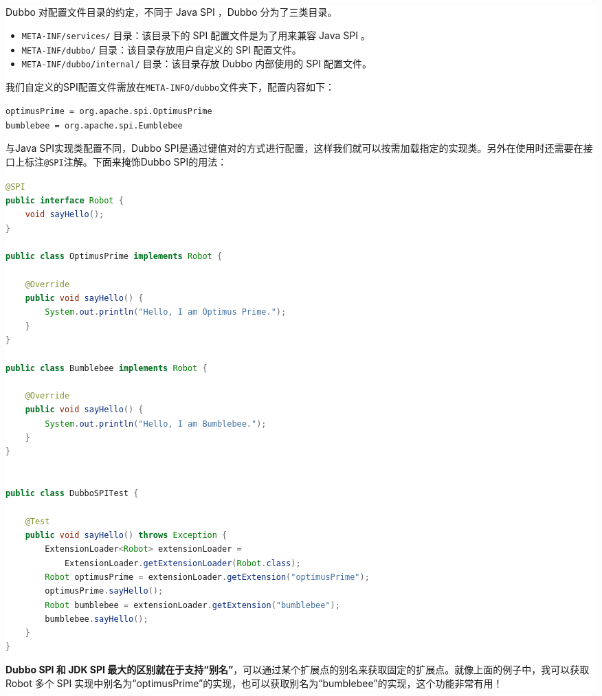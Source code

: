 Dubbo 对配置文件目录的约定，不同于 Java SPI ，Dubbo 分为了三类目录。

- `META-INF/services/` 目录：该目录下的 SPI 配置文件是为了用来兼容 Java SPI 。
- `META-INF/dubbo/` 目录：该目录存放用户自定义的 SPI 配置文件。
- `META-INF/dubbo/internal/` 目录：该目录存放 Dubbo 内部使用的 SPI 配置文件。

我们自定义的SPI配置文件需放在`META-INFO/dubbo`文件夹下，配置内容如下：

```properties
optimusPrime = org.apache.spi.OptimusPrime
bumblebee = org.apache.spi.Eumblebee
```

与Java SPI实现类配置不同，Dubbo SPI是通过键值对的方式进行配置，这样我们就可以按需加载指定的实现类。另外在使用时还需要在接口上标注`@SPI`注解。下面来掩饰Dubbo SPI的用法：

```java
@SPI
public interface Robot {
    void sayHello();
}

public class OptimusPrime implements Robot {
    
    @Override
    public void sayHello() {
        System.out.println("Hello, I am Optimus Prime.");
    }
}

public class Bumblebee implements Robot {

    @Override
    public void sayHello() {
        System.out.println("Hello, I am Bumblebee.");
    }
}


public class DubboSPITest {

    @Test
    public void sayHello() throws Exception {
        ExtensionLoader<Robot> extensionLoader = 
            ExtensionLoader.getExtensionLoader(Robot.class);
        Robot optimusPrime = extensionLoader.getExtension("optimusPrime");
        optimusPrime.sayHello();
        Robot bumblebee = extensionLoader.getExtension("bumblebee");
        bumblebee.sayHello();
    }
}
```

**Dubbo SPI 和 JDK SPI 最大的区别就在于支持“别名”**，可以通过某个扩展点的别名来获取固定的扩展点。就像上面的例子中，我可以获取 Robot 多个 SPI 实现中别名为“optimusPrime”的实现，也可以获取别名为“bumblebee”的实现，这个功能非常有用！
